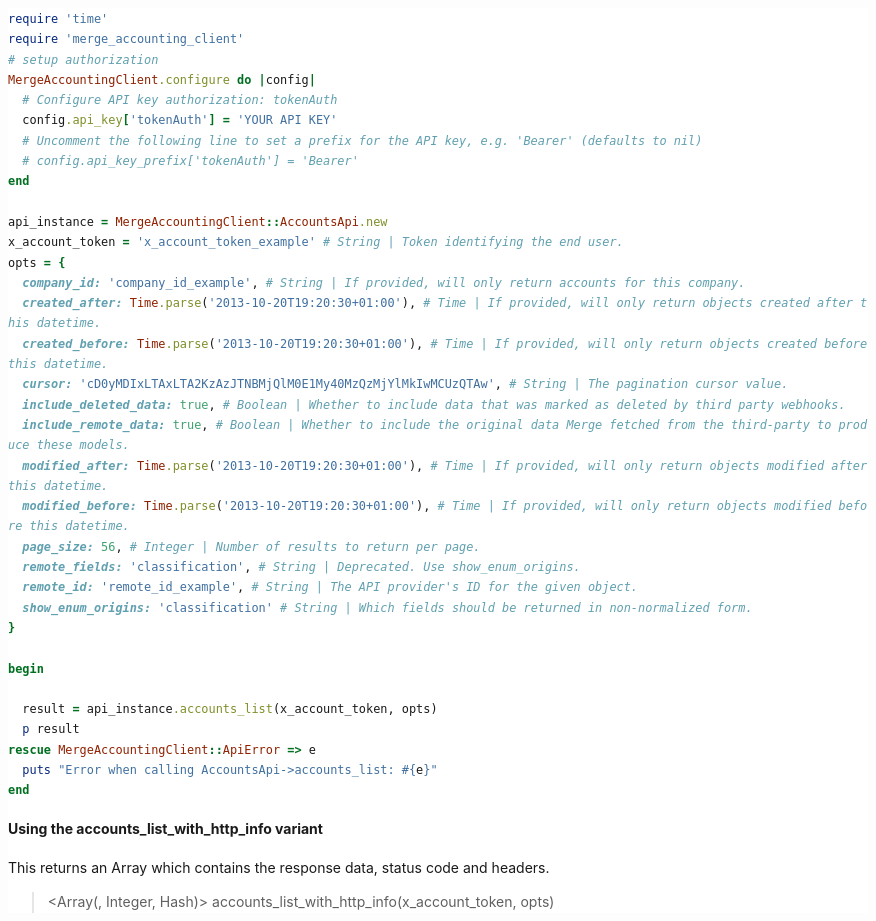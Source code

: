 ```ruby
require 'time'
require 'merge_accounting_client'
# setup authorization
MergeAccountingClient.configure do |config|
  # Configure API key authorization: tokenAuth
  config.api_key['tokenAuth'] = 'YOUR API KEY'
  # Uncomment the following line to set a prefix for the API key, e.g. 'Bearer' (defaults to nil)
  # config.api_key_prefix['tokenAuth'] = 'Bearer'
end

api_instance = MergeAccountingClient::AccountsApi.new
x_account_token = 'x_account_token_example' # String | Token identifying the end user.
opts = {
  company_id: 'company_id_example', # String | If provided, will only return accounts for this company.
  created_after: Time.parse('2013-10-20T19:20:30+01:00'), # Time | If provided, will only return objects created after this datetime.
  created_before: Time.parse('2013-10-20T19:20:30+01:00'), # Time | If provided, will only return objects created before this datetime.
  cursor: 'cD0yMDIxLTAxLTA2KzAzJTNBMjQlM0E1My40MzQzMjYlMkIwMCUzQTAw', # String | The pagination cursor value.
  include_deleted_data: true, # Boolean | Whether to include data that was marked as deleted by third party webhooks.
  include_remote_data: true, # Boolean | Whether to include the original data Merge fetched from the third-party to produce these models.
  modified_after: Time.parse('2013-10-20T19:20:30+01:00'), # Time | If provided, will only return objects modified after this datetime.
  modified_before: Time.parse('2013-10-20T19:20:30+01:00'), # Time | If provided, will only return objects modified before this datetime.
  page_size: 56, # Integer | Number of results to return per page.
  remote_fields: 'classification', # String | Deprecated. Use show_enum_origins.
  remote_id: 'remote_id_example', # String | The API provider's ID for the given object.
  show_enum_origins: 'classification' # String | Which fields should be returned in non-normalized form.
}

begin
  
  result = api_instance.accounts_list(x_account_token, opts)
  p result
rescue MergeAccountingClient::ApiError => e
  puts "Error when calling AccountsApi->accounts_list: #{e}"
end
```

#### Using the accounts_list_with_http_info variant

This returns an Array which contains the response data, status code and headers.

> <Array(<PaginatedAccountList>, Integer, Hash)> accounts_list_with_http_info(x_account_token, opts)
